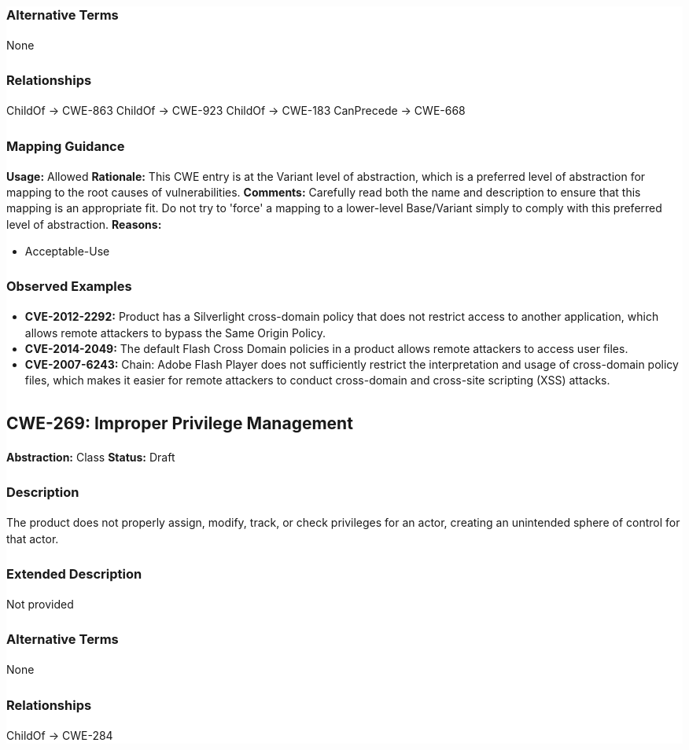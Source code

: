 
### Alternative Terms
None

### Relationships
ChildOf -> CWE-863
ChildOf -> CWE-923
ChildOf -> CWE-183
CanPrecede -> CWE-668

### Mapping Guidance
**Usage:** Allowed
**Rationale:** This CWE entry is at the Variant level of abstraction, which is a preferred level of abstraction for mapping to the root causes of vulnerabilities.
**Comments:** Carefully read both the name and description to ensure that this mapping is an appropriate fit. Do not try to 'force' a mapping to a lower-level Base/Variant simply to comply with this preferred level of abstraction.
**Reasons:**
- Acceptable-Use



### Observed Examples
- **CVE-2012-2292:** Product has a Silverlight cross-domain policy that does not restrict access to another application, which allows remote attackers to bypass the Same Origin Policy.
- **CVE-2014-2049:** The default Flash Cross Domain policies in a product allows remote attackers to access user files.
- **CVE-2007-6243:** Chain: Adobe Flash Player does not sufficiently restrict the interpretation and usage of cross-domain policy files, which makes it easier for remote attackers to conduct cross-domain and cross-site scripting (XSS) attacks.




## CWE-269: Improper Privilege Management
**Abstraction:** Class
**Status:** Draft

### Description
The product does not properly assign, modify, track, or check privileges for an actor, creating an unintended sphere of control for that actor.

### Extended Description
Not provided

### Alternative Terms
None

### Relationships
ChildOf -> CWE-284
